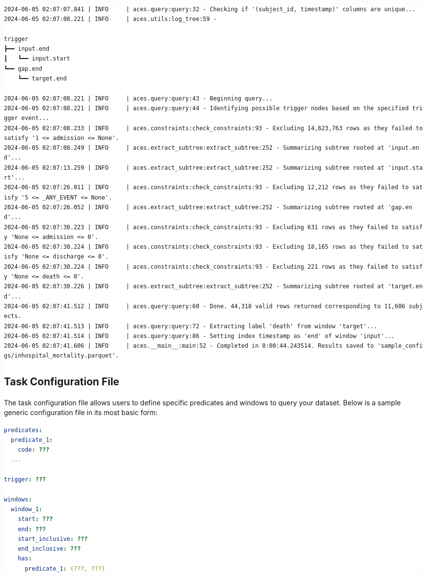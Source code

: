 ```log
2024-06-05 02:07:07.841 | INFO     | aces.query:query:32 - Checking if '(subject_id, timestamp)' columns are unique...
2024-06-05 02:07:08.221 | INFO     | aces.utils:log_tree:59 -

trigger
┣━━ input.end
┃   ┗━━ input.start
┗━━ gap.end
    ┗━━ target.end

2024-06-05 02:07:08.221 | INFO     | aces.query:query:43 - Beginning query...
2024-06-05 02:07:08.221 | INFO     | aces.query:query:44 - Identifying possible trigger nodes based on the specified trigger event...
2024-06-05 02:07:08.233 | INFO     | aces.constraints:check_constraints:93 - Excluding 14,623,763 rows as they failed to satisfy '1 <= admission <= None'.
2024-06-05 02:07:08.249 | INFO     | aces.extract_subtree:extract_subtree:252 - Summarizing subtree rooted at 'input.end'...
2024-06-05 02:07:13.259 | INFO     | aces.extract_subtree:extract_subtree:252 - Summarizing subtree rooted at 'input.start'...
2024-06-05 02:07:26.011 | INFO     | aces.constraints:check_constraints:93 - Excluding 12,212 rows as they failed to satisfy '5 <= _ANY_EVENT <= None'.
2024-06-05 02:07:26.052 | INFO     | aces.extract_subtree:extract_subtree:252 - Summarizing subtree rooted at 'gap.end'...
2024-06-05 02:07:30.223 | INFO     | aces.constraints:check_constraints:93 - Excluding 631 rows as they failed to satisfy 'None <= admission <= 0'.
2024-06-05 02:07:30.224 | INFO     | aces.constraints:check_constraints:93 - Excluding 18,165 rows as they failed to satisfy 'None <= discharge <= 0'.
2024-06-05 02:07:30.224 | INFO     | aces.constraints:check_constraints:93 - Excluding 221 rows as they failed to satisfy 'None <= death <= 0'.
2024-06-05 02:07:30.226 | INFO     | aces.extract_subtree:extract_subtree:252 - Summarizing subtree rooted at 'target.end'...
2024-06-05 02:07:41.512 | INFO     | aces.query:query:60 - Done. 44,318 valid rows returned corresponding to 11,606 subjects.
2024-06-05 02:07:41.513 | INFO     | aces.query:query:72 - Extracting label 'death' from window 'target'...
2024-06-05 02:07:41.514 | INFO     | aces.query:query:86 - Setting index timestamp as 'end' of window 'input'...
2024-06-05 02:07:41.606 | INFO     | aces.__main__:main:52 - Completed in 0:00:44.243514. Results saved to 'sample_configs/inhospital_mortality.parquet'.
```

## Task Configuration File

The task configuration file allows users to define specific predicates and windows to query your dataset. Below is a sample generic configuration file in its most basic form:

```yaml
predicates:
  predicate_1:
    code: ???
  ...

trigger: ???

windows:
  window_1:
    start: ???
    end: ???
    start_inclusive: ???
    end_inclusive: ???
    has:
      predicate_1: (???, ???)

```